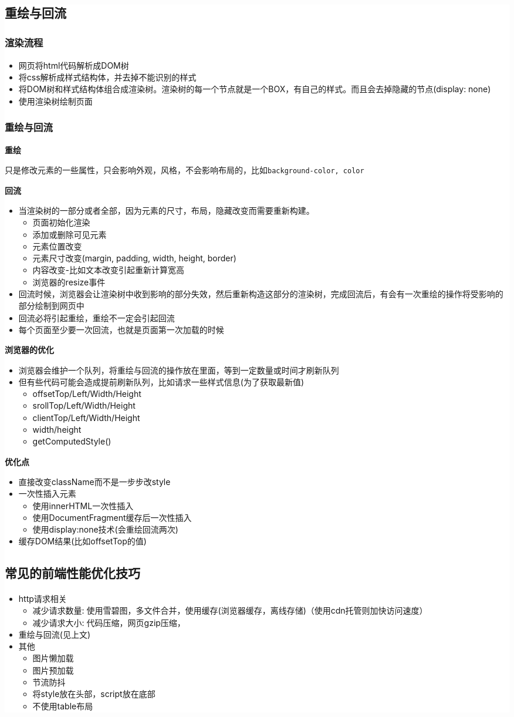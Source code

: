 ## 重绘与回流

### 渲染流程

- 网页将html代码解析成DOM树
- 将css解析成样式结构体，并去掉不能识别的样式
- 将DOM树和样式结构体组合成渲染树。渲染树的每一个节点就是一个BOX，有自己的样式。而且会去掉隐藏的节点(display: none)
- 使用渲染树绘制页面

### 重绘与回流

**重绘**

只是修改元素的一些属性，只会影响外观，风格，不会影响布局的，比如`background-color, color`

**回流**

- 当渲染树的一部分或者全部，因为元素的尺寸，布局，隐藏改变而需要重新构建。
  - 页面初始化渲染
  - 添加或删除可见元素
  - 元素位置改变
  - 元素尺寸改变(margin, padding, width, height, border)
  - 内容改变-比如文本改变引起重新计算宽高
  - 浏览器的resize事件
- 回流时候，浏览器会让渲染树中收到影响的部分失效，然后重新构造这部分的渲染树，完成回流后，有会有一次重绘的操作将受影响的部分绘制到网页中
- 回流必将引起重绘，重绘不一定会引起回流
- 每个页面至少要一次回流，也就是页面第一次加载的时候

**浏览器的优化**

- 浏览器会维护一个队列，将重绘与回流的操作放在里面，等到一定数量或时间才刷新队列
- 但有些代码可能会造成提前刷新队列，比如请求一些样式信息(为了获取最新值)
  - offsetTop/Left/Width/Height
  - srollTop/Left/Width/Height
  - clientTop/Left/Width/Height
  - width/height
  - getComputedStyle()

**优化点**

- 直接改变className而不是一步步改style
- 一次性插入元素
  - 使用innerHTML一次性插入
  - 使用DocumentFragment缓存后一次性插入
  - 使用display:none技术(会重绘回流两次)
- 缓存DOM结果(比如offsetTop的值)

## 常见的前端性能优化技巧

- http请求相关
  - 减少请求数量: 使用雪碧图，多文件合并，使用缓存(浏览器缓存，离线存储)（使用cdn托管则加快访问速度）
  - 减少请求大小: 代码压缩，网页gzip压缩，
- 重绘与回流(见上文)
- 其他
  - 图片懒加载
  - 图片预加载
  - 节流防抖
  - 将style放在头部，script放在底部
  - 不使用table布局
